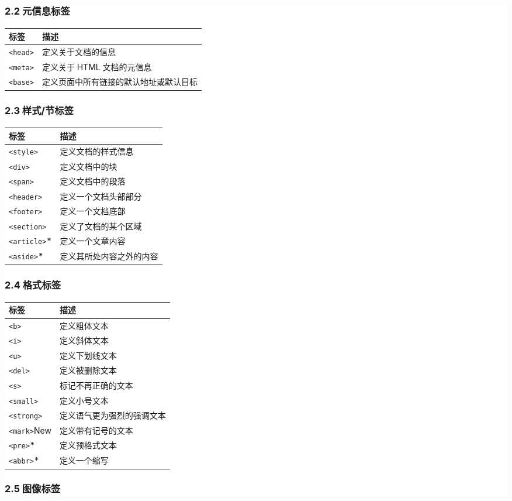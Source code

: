 ### 2.2 元信息标签

| 标签     | 描述                                   |
| :------- | :------------------------------------- |
| `<head>` | 定义关于文档的信息                     |
| `<meta>` | 定义关于 HTML 文档的元信息             |
| `<base>` | 定义页面中所有链接的默认地址或默认目标 |

### 2.3 样式/节标签

| 标签          | 描述                     |
| :------------ | :----------------------- |
| `<style>`     | 定义文档的样式信息       |
| `<div>`       | 定义文档中的块           |
| `<span>`      | 定义文档中的段落         |
| `<header>`    | 定义一个文档头部部分     |
| `<footer>`    | 定义一个文档底部         |
| `<section>`   | 定义了文档的某个区域     |
| `<article>`\* | 定义一个文章内容         |
| `<aside>`\*   | 定义其所处内容之外的内容 |

### 2.4 格式标签

| 标签                                 | 描述                       |
| :----------------------------------- | :------------------------- |
| `<b>`                                | 定义粗体文本               |
| `<i>`                                | 定义斜体文本               |
| `<u>`                                | 定义下划线文本             |
| `<del>`                              | 定义被删除文本             |
| `<s>`                                | 标记不再正确的文本         |
| `<small>`                            | 定义小号文本               |
| `<strong>`                           | 定义语气更为强烈的强调文本 |
| `<mark>`<span class="new">New</span> | 定义带有记号的文本         |
| `<pre>`\*                            | 定义预格式文本             |
| `<abbr>`\*                           | 定义一个缩写               |

### 2.5 图像标签
